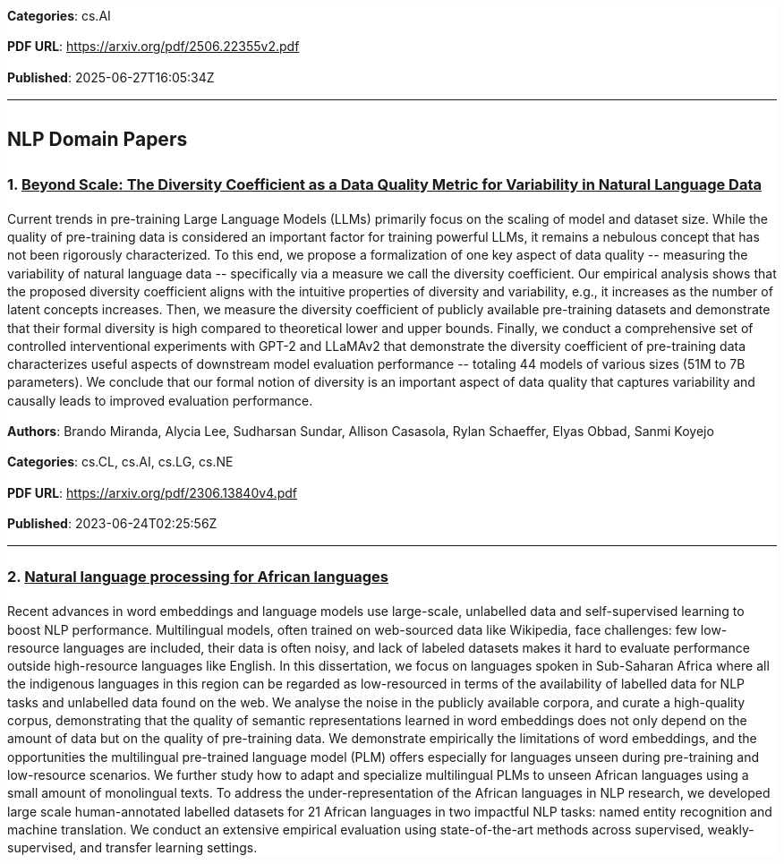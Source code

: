 **Categories**: cs.AI

**PDF URL**: https://arxiv.org/pdf/2506.22355v2.pdf

**Published**: 2025-06-27T16:05:34Z

---

## NLP Domain Papers

### 1. [Beyond Scale: The Diversity Coefficient as a Data Quality Metric for Variability in Natural Language Data](https://arxiv.org/abs/2306.13840v4)
Current trends in pre-training Large Language Models (LLMs) primarily focus on the scaling of model and dataset size. While the quality of pre-training data is considered an important factor for training powerful LLMs, it remains a nebulous concept that has not been rigorously characterized. To this end, we propose a formalization of one key aspect of data quality -- measuring the variability of natural language data -- specifically via a measure we call the diversity coefficient. Our empirical analysis shows that the proposed diversity coefficient aligns with the intuitive properties of diversity and variability, e.g., it increases as the number of latent concepts increases. Then, we measure the diversity coefficient of publicly available pre-training datasets and demonstrate that their formal diversity is high compared to theoretical lower and upper bounds. Finally, we conduct a comprehensive set of controlled interventional experiments with GPT-2 and LLaMAv2 that demonstrate the diversity coefficient of pre-training data characterizes useful aspects of downstream model evaluation performance -- totaling 44 models of various sizes (51M to 7B parameters). We conclude that our formal notion of diversity is an important aspect of data quality that captures variability and causally leads to improved evaluation performance.

**Authors**: Brando Miranda, Alycia Lee, Sudharsan Sundar, Allison Casasola, Rylan Schaeffer, Elyas Obbad, Sanmi Koyejo

**Categories**: cs.CL, cs.AI, cs.LG, cs.NE

**PDF URL**: https://arxiv.org/pdf/2306.13840v4.pdf

**Published**: 2023-06-24T02:25:56Z

---

### 2. [Natural language processing for African languages](https://arxiv.org/abs/2507.00297v1)
Recent advances in word embeddings and language models use large-scale, unlabelled data and self-supervised learning to boost NLP performance. Multilingual models, often trained on web-sourced data like Wikipedia, face challenges: few low-resource languages are included, their data is often noisy, and lack of labeled datasets makes it hard to evaluate performance outside high-resource languages like English. In this dissertation, we focus on languages spoken in Sub-Saharan Africa where all the indigenous languages in this region can be regarded as low-resourced in terms of the availability of labelled data for NLP tasks and unlabelled data found on the web. We analyse the noise in the publicly available corpora, and curate a high-quality corpus, demonstrating that the quality of semantic representations learned in word embeddings does not only depend on the amount of data but on the quality of pre-training data. We demonstrate empirically the limitations of word embeddings, and the opportunities the multilingual pre-trained language model (PLM) offers especially for languages unseen during pre-training and low-resource scenarios. We further study how to adapt and specialize multilingual PLMs to unseen African languages using a small amount of monolingual texts. To address the under-representation of the African languages in NLP research, we developed large scale human-annotated labelled datasets for 21 African languages in two impactful NLP tasks: named entity recognition and machine translation. We conduct an extensive empirical evaluation using state-of-the-art methods across supervised, weakly-supervised, and transfer learning settings.
